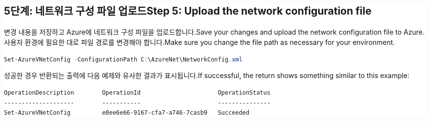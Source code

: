 ## <span data-ttu-id="c31d5-152"><a name="upload"></a>5단계: 네트워크 구성 파일 업로드</span><span class="sxs-lookup"><span data-stu-id="c31d5-152"><a name="upload"></a>Step 5: Upload the network configuration file</span></span>

<span data-ttu-id="c31d5-153">변경 내용을 저장하고 Azure에 네트워크 구성 파일을 업로드합니다.</span><span class="sxs-lookup"><span data-stu-id="c31d5-153">Save your changes and upload the network configuration file to Azure.</span></span> <span data-ttu-id="c31d5-154">사용자 환경에 필요한 대로 파일 경로를 변경해야 합니다.</span><span class="sxs-lookup"><span data-stu-id="c31d5-154">Make sure you change the file path as necessary for your environment.</span></span>

```powershell
Set-AzureVNetConfig -ConfigurationPath C:\AzureNet\NetworkConfig.xml
```

<span data-ttu-id="c31d5-155">성공한 경우 반환되는 출력에 다음 예제와 유사한 결과가 표시됩니다.</span><span class="sxs-lookup"><span data-stu-id="c31d5-155">If successful, the return shows something similar to this example:</span></span>

```
OperationDescription        OperationId                      OperationStatus                                                
--------------------        -----------                      ---------------                                           
Set-AzureVNetConfig         e0ee6e66-9167-cfa7-a746-7casb9   Succeeded